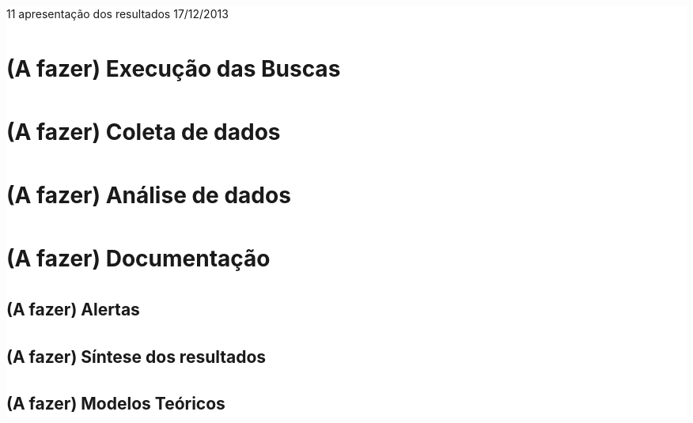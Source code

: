 11   apresentação dos resultados    17/12/2013

# (A fazer) Execução das Buscas


# (A fazer) Coleta de dados


# (A fazer) Análise de dados


# (A fazer) Documentação


## (A fazer) Alertas


## (A fazer) Síntese dos resultados


## (A fazer) Modelos Teóricos
